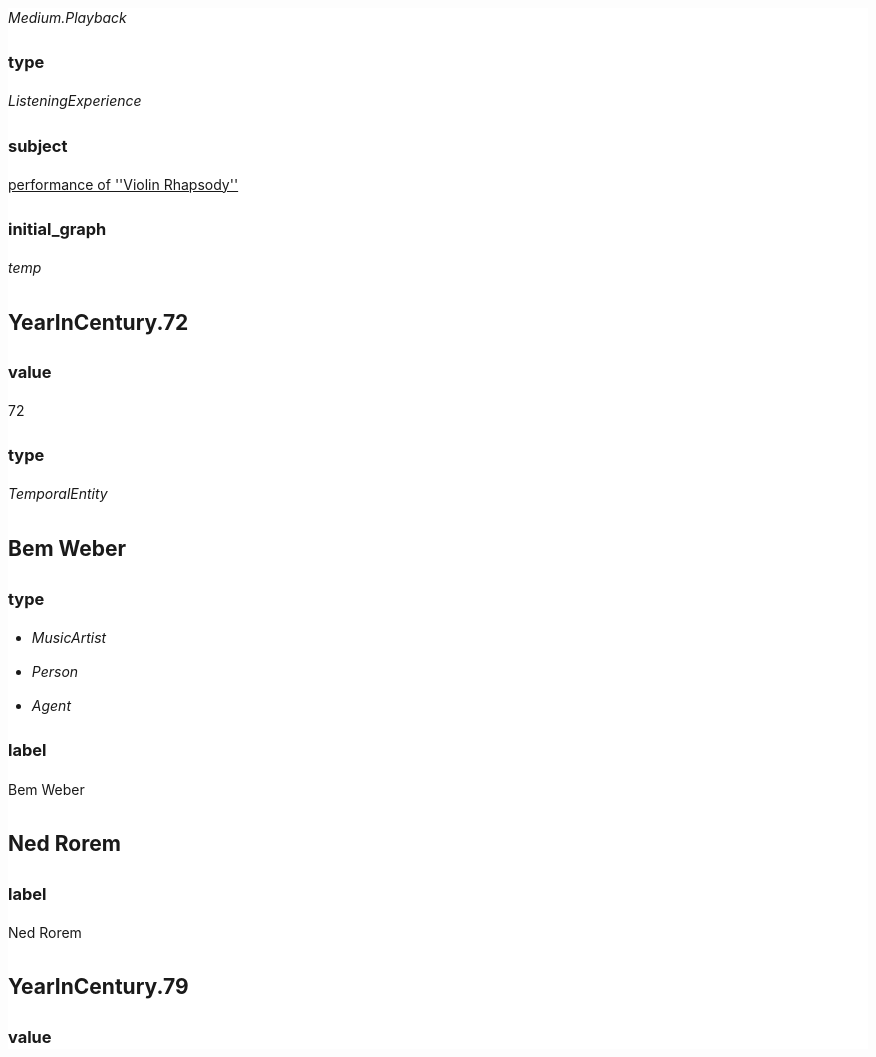 
*Medium.Playback*

### type


*ListeningExperience*

### subject


[performance of ''Violin Rhapsody''](#performance-of-''Violin-Rhapsody'')

### initial_graph


*temp*

## YearInCentury.72

### value


72

### type


*TemporalEntity*

## Bem Weber

### type

 - *MusicArtist*

 - *Person*

 - *Agent*

### label


Bem Weber

## Ned Rorem

### label


Ned Rorem

## YearInCentury.79

### value
